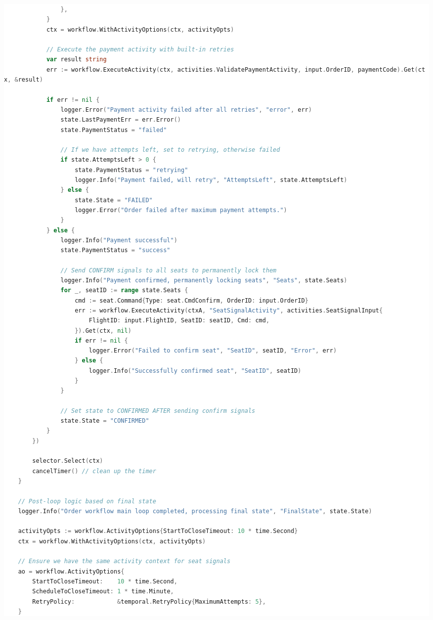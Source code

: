 ```go
				},
			}
			ctx = workflow.WithActivityOptions(ctx, activityOpts)

			// Execute the payment activity with built-in retries
			var result string
			err := workflow.ExecuteActivity(ctx, activities.ValidatePaymentActivity, input.OrderID, paymentCode).Get(ctx, &result)

			if err != nil {
				logger.Error("Payment activity failed after all retries", "error", err)
				state.LastPaymentErr = err.Error()
				state.PaymentStatus = "failed"

				// If we have attempts left, set to retrying, otherwise failed
				if state.AttemptsLeft > 0 {
					state.PaymentStatus = "retrying"
					logger.Info("Payment failed, will retry", "AttemptsLeft", state.AttemptsLeft)
				} else {
					state.State = "FAILED"
					logger.Error("Order failed after maximum payment attempts.")
				}
			} else {
				logger.Info("Payment successful")
				state.PaymentStatus = "success"

				// Send CONFIRM signals to all seats to permanently lock them
				logger.Info("Payment confirmed, permanently locking seats", "Seats", state.Seats)
				for _, seatID := range state.Seats {
					cmd := seat.Command{Type: seat.CmdConfirm, OrderID: input.OrderID}
					err := workflow.ExecuteActivity(ctxA, "SeatSignalActivity", activities.SeatSignalInput{
						FlightID: input.FlightID, SeatID: seatID, Cmd: cmd,
					}).Get(ctx, nil)
					if err != nil {
						logger.Error("Failed to confirm seat", "SeatID", seatID, "Error", err)
					} else {
						logger.Info("Successfully confirmed seat", "SeatID", seatID)
					}
				}

				// Set state to CONFIRMED AFTER sending confirm signals
				state.State = "CONFIRMED"
			}
		})

		selector.Select(ctx)
		cancelTimer() // clean up the timer
	}

	// Post-loop logic based on final state
	logger.Info("Order workflow main loop completed, processing final state", "FinalState", state.State)

	activityOpts := workflow.ActivityOptions{StartToCloseTimeout: 10 * time.Second}
	ctx = workflow.WithActivityOptions(ctx, activityOpts)

	// Ensure we have the same activity context for seat signals
	ao = workflow.ActivityOptions{
		StartToCloseTimeout:    10 * time.Second,
		ScheduleToCloseTimeout: 1 * time.Minute,
		RetryPolicy:            &temporal.RetryPolicy{MaximumAttempts: 5},
	}
```